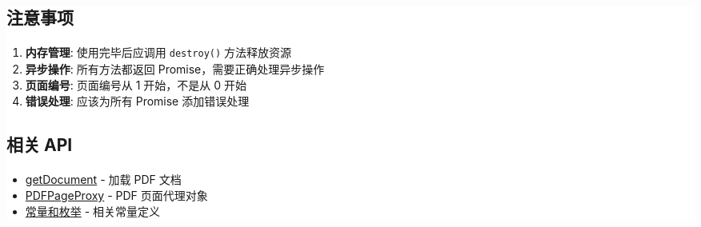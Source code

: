 ## 注意事项

1. **内存管理**: 使用完毕后应调用 `destroy()` 方法释放资源
2. **异步操作**: 所有方法都返回 Promise，需要正确处理异步操作
3. **页面编号**: 页面编号从 1 开始，不是从 0 开始
4. **错误处理**: 应该为所有 Promise 添加错误处理

## 相关 API

- [getDocument](/api/get-document) - 加载 PDF 文档
- [PDFPageProxy](/api/pdf-page-proxy) - PDF 页面代理对象
- [常量和枚举](/api/constants) - 相关常量定义